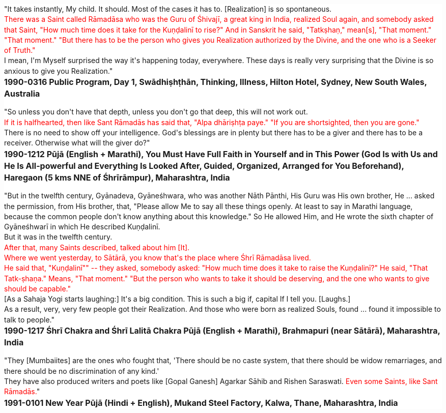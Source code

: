 <div class="para-divider"></div>

<p>
"It takes instantly, My child. It should. Most of the cases it has to. [Realization] is so spontaneous.<br>
<font color="red">There was a Saint called Rāmadāsa who was the Guru of Śhivajī, a great king in India, realized Soul again, and somebody asked that Saint, "How much time does it take for the Kuṇḍalinī to rise?" And in Sanskrit he said, "Tatkṣhaṇ," mean[s], "That moment." "That moment." "But there has to be the person who gives you Realization authorized by the Divine, and the one who is a Seeker of Truth."</font><br>
I mean, I'm Myself surprised the way it's happening today, everywhere. These days is really very surprising that the Divine is so anxious to give you Realization."<br>
<font size="+0"><b>1990-0316 Public Program, Day 1, Swādhiṣhṭhān, Thinking, Illness, Hilton Hotel, Sydney, New South Wales, Australia</b></font>
</p>

<div class="para-divider"></div>

<p>
"So unless you don't have that depth, unless you don't go that deep, this will not work out.<br>
<font color="red">If it is halfhearted, then like Sant Rāmadās has said that, "Alpa dhāriṣhṭa paye." "If you are shortsighted, then you are gone."</font><br>
There is no need to show off your intelligence. God's blessings are in plenty but there has to be a giver and there has to be a receiver. Otherwise what will the giver do?"<br>
<font size="+0"><b>1990-1212 Pūjā (English + Marathi), You Must Have Full Faith in Yourself and in This Power (God Is with Us and He Is All-powerful and Everything Is Looked After, Guided, Organized, Arranged for You Beforehand), Haregaon (5 kms NNE of Śhrīrāmpur), Maharashtra, India</b></font>
</p>

<div class="para-divider"></div>

<p>
"But in the twelfth century, Gyānadeva, Gyāneśhwara, who was another Nāth Pānthi, His Guru was His own brother, He ... asked the permission, from His brother, that, "Please allow Me to say all these things openly. At least to say in Marathi language, because the common people don't know anything about this knowledge." So He allowed Him, and He wrote the sixth chapter of Gyāneśhwarī in which He described Kuṇḍalinī.<br>
But it was in the twelfth century.<br>
<font color="red">After that, many Saints described, talked about him [It].<br>
Where we went yesterday, to Sātārā, you know that's the place where Śhrī Rāmadāsa lived.<br>
He said that, "Kuṇḍalinī"" -- they asked, somebody asked:  "How much time does it take to raise the Kuṇḍalinī?" He said, "That Tatk-ṣhaṇa." Means, "That moment." "But the person who wants to take it should be deserving, and the one who wants to give should be capable."</font><br>
[As a Sahaja Yogi starts laughing:] It's a big condition. This is such a big if, capital If I tell you. [Laughs.]<br>
As a result, very, very few people got their Realization. And those who were born as realized Souls, found ... found it impossible to talk to people."<br>
<font size="+0"><b>1990-1217 Śhrī Chakra and Śhrī Lalitā Chakra Pūjā (English + Marathi), Brahmapuri (near Sātārā), Maharashtra, India</b></font>
</p>

<div class="para-divider"></div>

<p>
"They [Mumbaiites] are the ones who fought that, 'There should be no caste system, that there should be widow remarriages, and there should be no discrimination of any kind.'<br>
They have also produced writers and poets like [Gopal Ganesh] Agarkar Sāhib and Rishen Saraswati. <font color="red">Even some Saints, like Sant Rāmadās.</font>"<br>
<font size="+0"><b>1991-0101 New Year Pūjā (Hindi + English), Mukand Steel Factory, Kalwa, Thane, Maharashtra, India</b></font>
</p>
